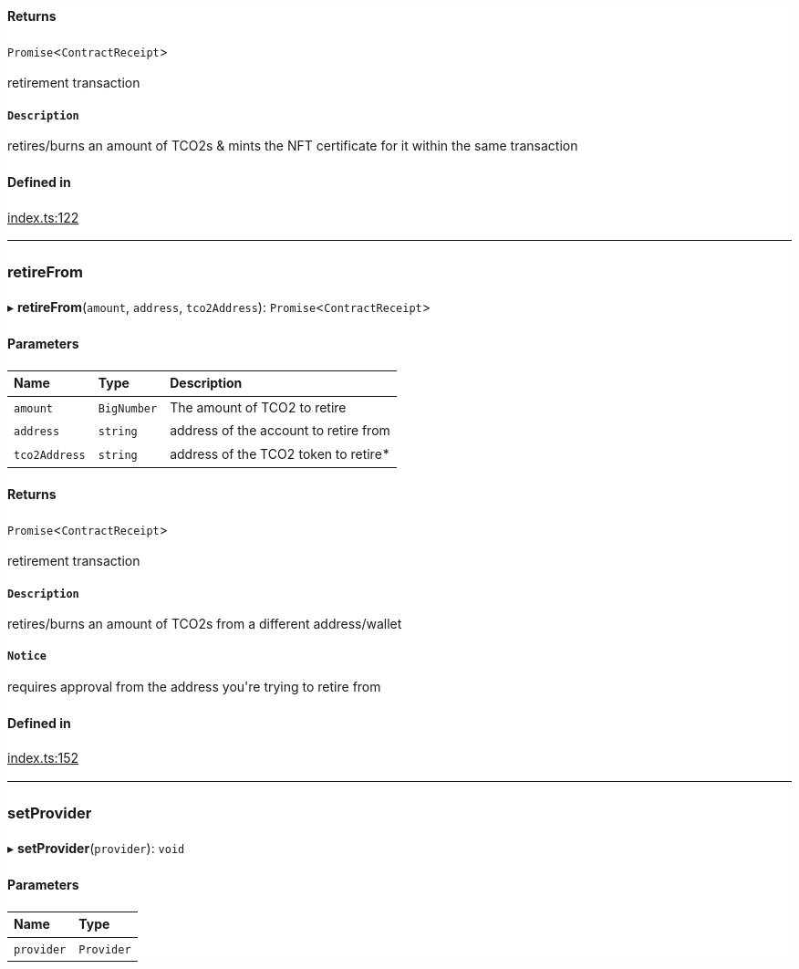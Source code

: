 #### Returns

`Promise`<`ContractReceipt`\>

retirement transaction

**`Description`**

retires/burns an amount of TCO2s & mints the NFT certificate for it within the same transaction

#### Defined in

[index.ts:122](https://github.com/GigaHierz/toucan-sdk/blob/b837065/src/index.ts#L122)

---

### retireFrom

▸ **retireFrom**(`amount`, `address`, `tco2Address`): `Promise`<`ContractReceipt`\>

#### Parameters

| Name          | Type        | Description                           |
| :------------ | :---------- | :------------------------------------ |
| `amount`      | `BigNumber` | The amount of TCO2 to retire          |
| `address`     | `string`    | address of the account to retire from |
| `tco2Address` | `string`    | address of the TCO2 token to retire\* |

#### Returns

`Promise`<`ContractReceipt`\>

retirement transaction

**`Description`**

retires/burns an amount of TCO2s from a different address/wallet

**`Notice`**

requires approval from the address you're trying to retire from

#### Defined in

[index.ts:152](https://github.com/GigaHierz/toucan-sdk/blob/b837065/src/index.ts#L152)

---

### setProvider

▸ **setProvider**(`provider`): `void`

#### Parameters

| Name       | Type       |
| :--------- | :--------- |
| `provider` | `Provider` |
